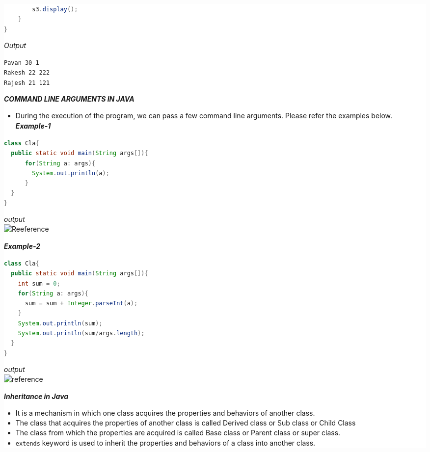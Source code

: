 ```java
        s3.display();
    }
}
```
*Output*
```
Pavan 30 1
Rakesh 22 222
Rajesh 21 121
```

***COMMAND LINE ARGUMENTS IN JAVA***
- During the execution of the program, we can pass a few command line arguments. Please refer the examples below.
***Example-1***
```java
class Cla{
  public static void main(String args[]){
      for(String a: args){
        System.out.println(a);
      }
  }
}
```
*output*      
![Reeference](/reference.png)


***Example-2***
```java
class Cla{
  public static void main(String args[]){
    int sum = 0;
    for(String a: args){
      sum = sum + Integer.parseInt(a);
    }
    System.out.println(sum);
    System.out.println(sum/args.length);
  }
}
```
*output*     
![reference](/reference2.png)

***Inheritance in Java***
- It is a mechanism in which one class acquires the properties and behaviors of another class.
- The class that acquires the properties of another class is called Derived class or Sub class or Child Class
- The class from which the properties are acquired is called Base class or Parent class or super class.
- ```extends``` keyword is used to inherit the properties and behaviors of a class into another class. 
